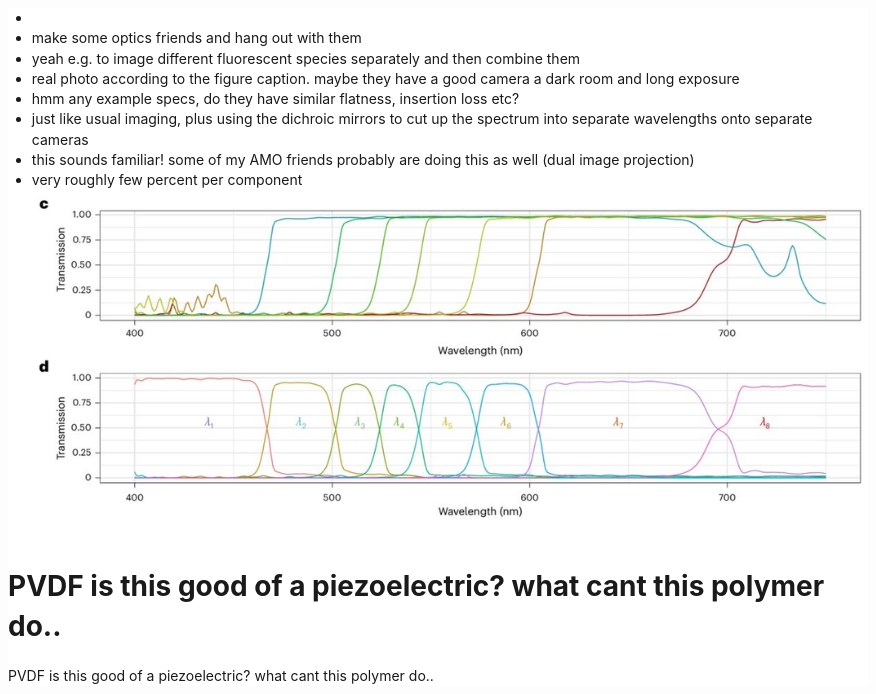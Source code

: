    - 
   - make some optics friends and hang out with them
   - yeah e.g. to image different fluorescent species separately and then combine them
   - real photo according to the figure caption.
maybe they have a good camera a dark room and long exposure
   - hmm any example specs, do they have similar flatness, insertion loss etc?
   - just like usual imaging, plus using the dichroic mirrors to cut up the spectrum into separate wavelengths onto separate cameras
   - this sounds familiar!
some of my AMO friends probably are doing this as well (dual image projection)
   - very roughly few percent per component
   ![20251004_205148_0.jpg](/assets/images/2025/20240920_20251005/20251004_205148_0.jpg)

# PVDF is this good of a piezoelectric? what cant this polymer do..

PVDF is this good of a piezoelectric? what cant this polymer do..